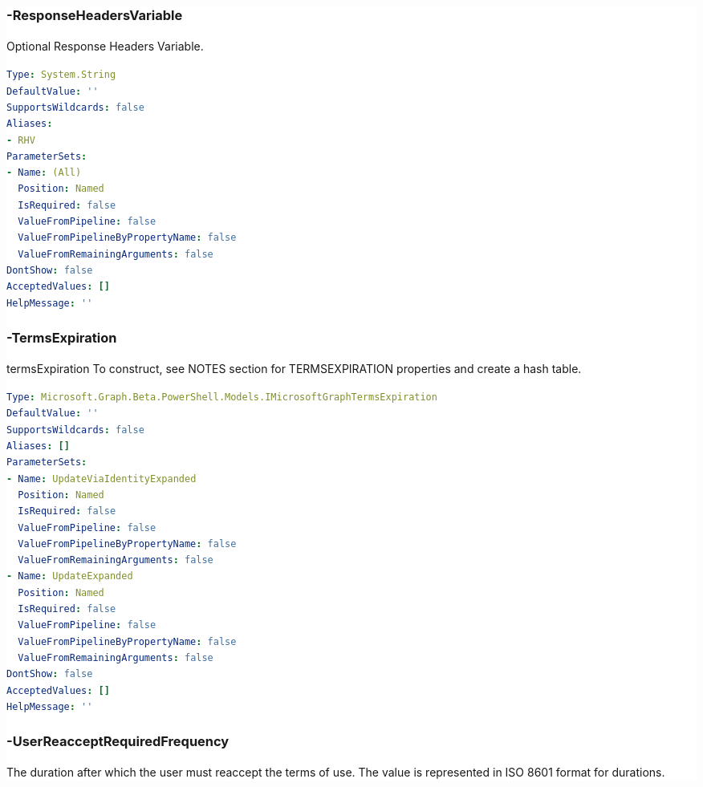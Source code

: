 ### -ResponseHeadersVariable

Optional Response Headers Variable.

```yaml
Type: System.String
DefaultValue: ''
SupportsWildcards: false
Aliases:
- RHV
ParameterSets:
- Name: (All)
  Position: Named
  IsRequired: false
  ValueFromPipeline: false
  ValueFromPipelineByPropertyName: false
  ValueFromRemainingArguments: false
DontShow: false
AcceptedValues: []
HelpMessage: ''
```

### -TermsExpiration

termsExpiration
To construct, see NOTES section for TERMSEXPIRATION properties and create a hash table.

```yaml
Type: Microsoft.Graph.Beta.PowerShell.Models.IMicrosoftGraphTermsExpiration
DefaultValue: ''
SupportsWildcards: false
Aliases: []
ParameterSets:
- Name: UpdateViaIdentityExpanded
  Position: Named
  IsRequired: false
  ValueFromPipeline: false
  ValueFromPipelineByPropertyName: false
  ValueFromRemainingArguments: false
- Name: UpdateExpanded
  Position: Named
  IsRequired: false
  ValueFromPipeline: false
  ValueFromPipelineByPropertyName: false
  ValueFromRemainingArguments: false
DontShow: false
AcceptedValues: []
HelpMessage: ''
```

### -UserReacceptRequiredFrequency

The duration after which the user must reaccept the terms of use.
The value is represented in ISO 8601 format for durations.
